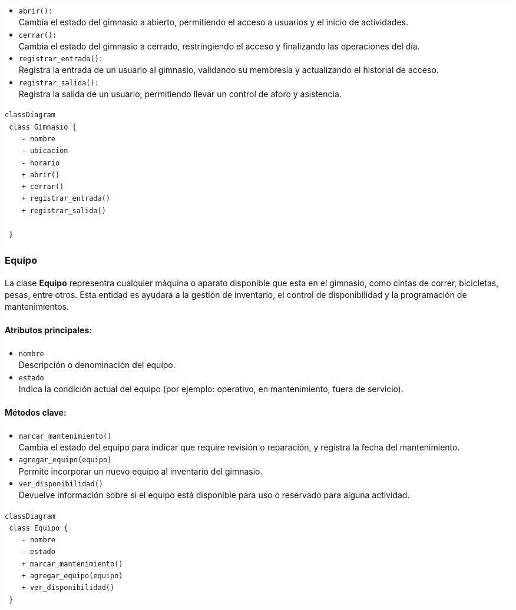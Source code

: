 - `abrir():`  
    Cambia el estado del gimnasio a abierto, permitiendo el acceso a usuarios y el inicio de actividades.
- `cerrar():`  
    Cambia el estado del gimnasio a cerrado, restringiendo el acceso y finalizando las operaciones del día.
- `registrar_entrada():`  
    Registra la entrada de un usuario al gimnasio, validando su membresía y actualizando el historial de acceso.
- `registrar_salida():`  
    Registra la salida de un usuario, permitiendo llevar un control de aforo y asistencia.

```mermaid
classDiagram
 class Gimnasio {
 	- nombre
 	- ubicacion
 	- horario
 	+ abrir()
 	+ cerrar()
 	+ registrar_entrada()
 	+ registrar_salida()
 
 }

```

### Equipo

La clase **Equipo** representra cualquier máquina o aparato disponible que esta en el gimnasio, como cintas de correr, bicicletas, pesas, entre otros. Esta entidad es ayudara a la gestión de inventario, el control de disponibilidad y la programación de mantenimientos.

#### **Atributos principales:**

- `nombre`  
    Descripción o denominación del equipo.
- `estado`  
    Indica la condición actual del equipo (por ejemplo: operativo, en mantenimiento, fuera de servicio).

#### **Métodos clave:**

- `marcar_mantenimiento()`  
    Cambia el estado del equipo para indicar que require revisión o reparación, y registra la fecha del mantenimiento.
- `agregar_equipo(equipo)`  
    Permite incorporar un nuevo equipo al inventario del gimnasio.
- `ver_disponibilidad()`  
    Devuelve información sobre si el equipo está disponible para uso o reservado para alguna actividad.

```mermaid
classDiagram
 class Equipo {
    - nombre
    - estado
    + marcar_mantenimiento()
    + agregar_equipo(equipo)
    + ver_disponibilidad()
 }
```
